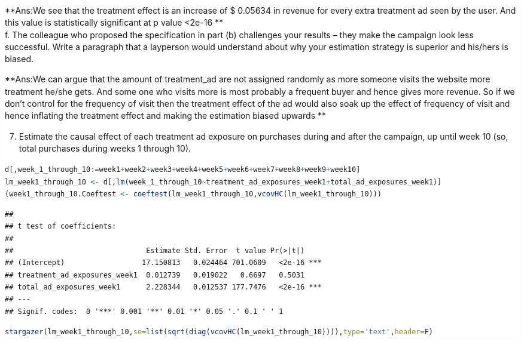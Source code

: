 **Ans:We see that the treatment effect is an increase of $ 0.05634 in
revenue for every extra treatment ad seen by the user. And this value is
statistically significant at p value \<2e-16 **  
f. The colleague who proposed the specification in part (b) challenges
your results – they make the campaign look less successful. Write a
paragraph that a layperson would understand about why your estimation
strategy is superior and his/hers is biased.

**Ans:We can argue that the amount of treatment\_ad are not assigned
randomly as more someone visits the website more treatment he/she gets.
And some one who visits more is most probably a frequent buyer and hence
gives more revenue. So if we don’t control for the frequency of visit
then the treatment effect of the ad would also soak up the effect of
frequency of visit and hence inflating the treatment effect and making
the estimation biased upwards **

7.  Estimate the causal effect of each treatment ad exposure on
    purchases during and after the campaign, up until week 10 (so, total
    purchases during weeks 1 through
10).



``` r
d[,week_1_through_10:=week1+week2+week3+week4+week5+week6+week7+week8+week9+week10]
lm_week1_through_10 <- d[,lm(week_1_through_10~treatment_ad_exposures_week1+total_ad_exposures_week1)]
(week1_through_10.Coeftest <- coeftest(lm_week1_through_10,vcovHC(lm_week1_through_10)))
```

    ## 
    ## t test of coefficients:
    ## 
    ##                               Estimate Std. Error  t value Pr(>|t|)    
    ## (Intercept)                  17.150813   0.024464 701.0609   <2e-16 ***
    ## treatment_ad_exposures_week1  0.012739   0.019022   0.6697   0.5031    
    ## total_ad_exposures_week1      2.228344   0.012537 177.7476   <2e-16 ***
    ## ---
    ## Signif. codes:  0 '***' 0.001 '**' 0.01 '*' 0.05 '.' 0.1 ' ' 1

``` r
stargazer(lm_week1_through_10,se=list(sqrt(diag(vcovHC(lm_week1_through_10)))),type='text',header=F)
```
